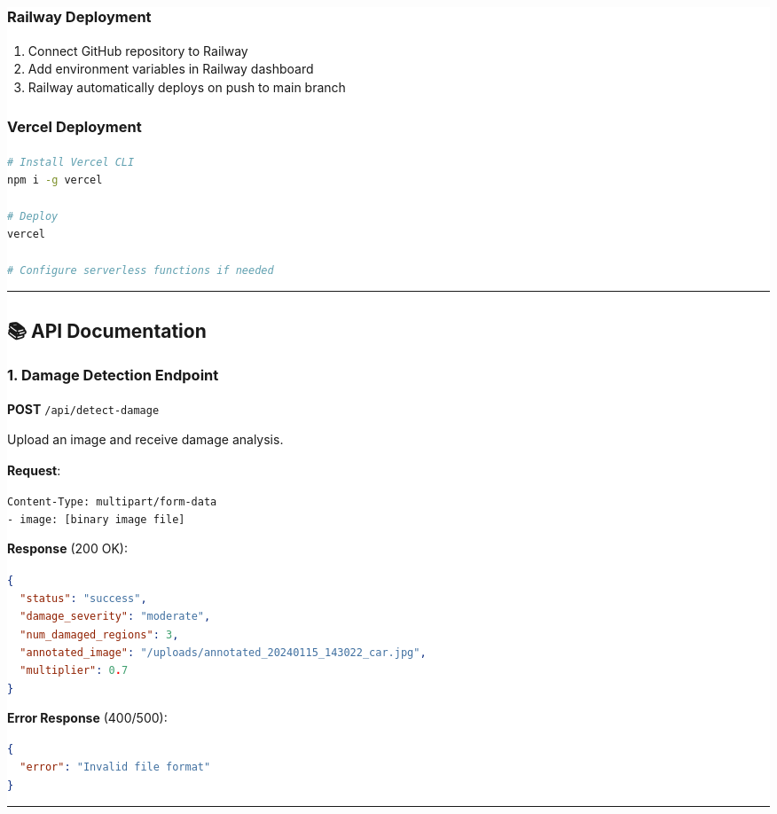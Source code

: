 ### Railway Deployment

1. Connect GitHub repository to Railway
2. Add environment variables in Railway dashboard
3. Railway automatically deploys on push to main branch

### Vercel Deployment

```bash
# Install Vercel CLI
npm i -g vercel

# Deploy
vercel

# Configure serverless functions if needed
```

---

## 📚 API Documentation

### 1. Damage Detection Endpoint

**POST** `/api/detect-damage`

Upload an image and receive damage analysis.

**Request**:

```
Content-Type: multipart/form-data
- image: [binary image file]
```

**Response** (200 OK):

```json
{
  "status": "success",
  "damage_severity": "moderate",
  "num_damaged_regions": 3,
  "annotated_image": "/uploads/annotated_20240115_143022_car.jpg",
  "multiplier": 0.7
}
```

**Error Response** (400/500):

```json
{
  "error": "Invalid file format"
}
```

---
